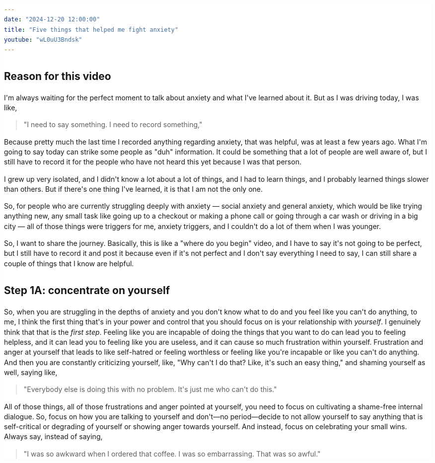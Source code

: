 ```yaml
---
date: "2024-12-20 12:00:00"
title: "Five things that helped me fight anxiety"
youtube: "wL0uU3Bndsk"
---
```


## Reason for this video

I'm always waiting for the perfect moment to talk about anxiety and what I've learned about it. But as I was driving today, I was like,
> "I need to say something. I need to record something,"

Because pretty much the last time I recorded anything regarding anxiety, that was helpful, was at least a few years ago. What I'm going to say today can strike some people as "duh" information. It could be something that a lot of people are well aware of, but I still have to record it for the people who have not heard this yet because I was that person.

I grew up very isolated, and I didn't know a lot about a lot of things, and I had to learn things, and I probably learned things slower than others. But if there's one thing I've learned, it is that I am not the only one.

So, for people who are currently struggling deeply with anxiety — social anxiety and general anxiety, which would be like trying anything new, any small task like going up to a checkout or making a phone call or going through a car wash or driving in a big city — all of those things were triggers for me, anxiety triggers, and I couldn't do a lot of them when I was younger.

So, I want to share the journey. Basically, this is like a "where do you begin" video, and I have to say it's not going to be perfect, but I still have to record it and post it because even if it's not perfect and I don't say everything I need to say, I can still share a couple of things that I know are helpful.


## Step 1A: concentrate on yourself

So, when you are struggling in the depths of anxiety and you don't know what to do and you feel like you can't do anything, to me, I think the first thing that's in your power and control that you should focus on is your relationship with _yourself_. I genuinely think that that is the _first step_. Feeling like you are incapable of doing the things that you want to do can lead you to feeling helpless, and it can lead you to feeling like you are useless, and it can cause so much frustration within yourself. Frustration and anger at yourself that leads to like self-hatred or feeling worthless or feeling like you're incapable or like you can't do anything. And then you are constantly criticizing yourself, like, "Why can't I do that? Like, it's such an easy thing," and shaming yourself as well, saying like,
> "Everybody else is doing this with no problem. It's just me who can't do this."

All of those things, all of those frustrations and anger pointed at yourself, you need to focus on cultivating a shame-free internal dialogue. So, focus on how you are talking to yourself and don't—no period—decide to not allow yourself to say anything that is self-critical or degrading of yourself or showing anger towards yourself. And instead, focus on celebrating your small wins. Always say, instead of saying,
> "I was so awkward when I ordered that coffee. I was so embarrassing. That was so awful."
